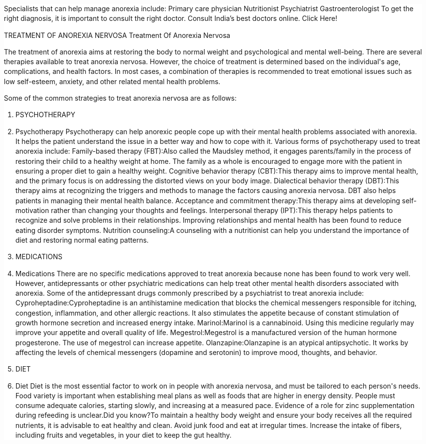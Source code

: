 Specialists that can help manage anorexia include:
Primary care physician
Nutritionist
Psychiatrist
Gastroenterologist
To get the right diagnosis, it is important to consult the right doctor. Consult India’s best doctors online.
Click Here!



TREATMENT OF ANOREXIA NERVOSA
Treatment Of Anorexia Nervosa

The treatment of anorexia aims at restoring the body to normal weight and psychological and mental well-being. There are several therapies available to treat anorexia nervosa. However, the choice of treatment is determined based on the individual's age, complications, and health factors. In most cases, a combination of therapies is recommended to treat emotional issues such as low self-esteem, anxiety, and other related mental health problems.

Some of the common strategies to treat anorexia nervosa are as follows:
1. PSYCHOTHERAPY

1. Psychotherapy
Psychotherapy can help anorexic people cope up with their mental health problems associated with anorexia. It helps the patient understand the issue in a better way and how to cope with it. Various forms of psychotherapy used to treat anorexia include:
Family-based therapy (FBT):Also called the Maudsley method, it engages parents/family in the process of restoring their child to a healthy weight at home. The family as a whole is encouraged to engage more with the patient in ensuring a proper diet to gain a healthy weight.
Cognitive behavior therapy (CBT):This therapy aims to improve mental health, and the primary focus is on addressing the distorted views on your body image.
Dialectical behavior therapy (DBT):This therapy aims at recognizing the triggers and methods to manage the factors causing anorexia nervosa. DBT also helps patients in managing their mental health balance.
Acceptance and commitment therapy:This therapy aims at developing self-motivation rather than changing your thoughts and feelings.
Interpersonal therapy (IPT):This therapy helps patients to recognize and solve problems in their relationships. Improving relationships and mental health has been found to reduce eating disorder symptoms.
Nutrition counseling:A counseling with a nutritionist can help you understand the importance of diet and restoring normal eating patterns.
2. MEDICATIONS
2. Medications
There are no specific medications approved to treat anorexia because none has been found to work very well. However, antidepressants or other psychiatric medications can help treat other mental health disorders associated with anorexia. Some of the antidepressant drugs commonly prescribed by a psychiatrist to treat anorexia include:
Cyproheptadine:Cyproheptadine is an antihistamine medication that blocks the chemical messengers responsible for itching, congestion, inflammation, and other allergic reactions. It also stimulates the appetite because of constant stimulation of growth hormone secretion and increased energy intake.
Marinol:Marinol is a cannabinoid. Using this medicine regularly may improve your appetite and overall quality of life.
Megestrol:Megestrol is a manufactured version of the human hormone progesterone. The use of megestrol can increase appetite.
Olanzapine:Olanzapine is an atypical antipsychotic. It works by affecting the levels of chemical messengers (dopamine and serotonin) to improve mood, thoughts, and behavior.
3. DIET
3. Diet
Diet is the most essential factor to work on in people with anorexia nervosa, and must be tailored to each person's needs. Food variety is important when establishing meal plans as well as foods that are higher in energy density. People must consume adequate calories, starting slowly, and increasing at a measured pace. Evidence of a role for zinc supplementation during refeeding is unclear.Did you know?To maintain a healthy body weight and ensure your body receives all the required nutrients, it is advisable to eat healthy and clean. Avoid junk food and eat at irregular times. Increase the intake of fibers, including fruits and vegetables, in your diet to keep the gut healthy.
